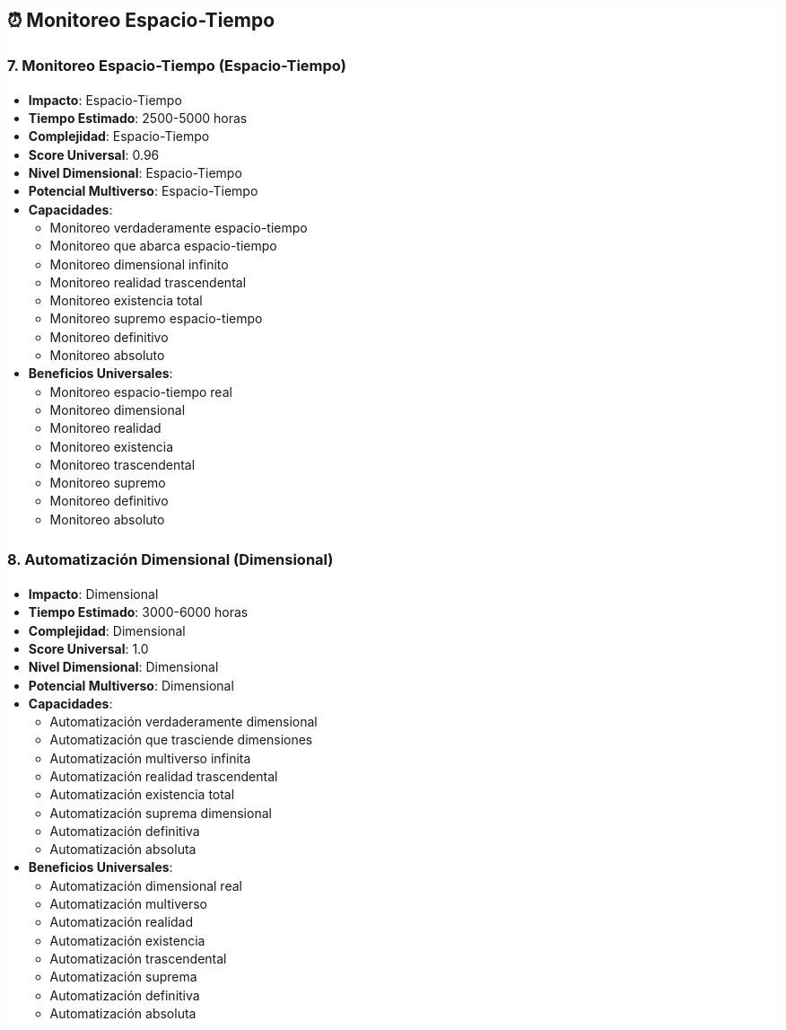 ## ⏰ Monitoreo Espacio-Tiempo

### 7. Monitoreo Espacio-Tiempo (Espacio-Tiempo)
- **Impacto**: Espacio-Tiempo
- **Tiempo Estimado**: 2500-5000 horas
- **Complejidad**: Espacio-Tiempo
- **Score Universal**: 0.96
- **Nivel Dimensional**: Espacio-Tiempo
- **Potencial Multiverso**: Espacio-Tiempo
- **Capacidades**:
  - Monitoreo verdaderamente espacio-tiempo
  - Monitoreo que abarca espacio-tiempo
  - Monitoreo dimensional infinito
  - Monitoreo realidad trascendental
  - Monitoreo existencia total
  - Monitoreo supremo espacio-tiempo
  - Monitoreo definitivo
  - Monitoreo absoluto
- **Beneficios Universales**:
  - Monitoreo espacio-tiempo real
  - Monitoreo dimensional
  - Monitoreo realidad
  - Monitoreo existencia
  - Monitoreo trascendental
  - Monitoreo supremo
  - Monitoreo definitivo
  - Monitoreo absoluto

### 8. Automatización Dimensional (Dimensional)
- **Impacto**: Dimensional
- **Tiempo Estimado**: 3000-6000 horas
- **Complejidad**: Dimensional
- **Score Universal**: 1.0
- **Nivel Dimensional**: Dimensional
- **Potencial Multiverso**: Dimensional
- **Capacidades**:
  - Automatización verdaderamente dimensional
  - Automatización que trasciende dimensiones
  - Automatización multiverso infinita
  - Automatización realidad trascendental
  - Automatización existencia total
  - Automatización suprema dimensional
  - Automatización definitiva
  - Automatización absoluta
- **Beneficios Universales**:
  - Automatización dimensional real
  - Automatización multiverso
  - Automatización realidad
  - Automatización existencia
  - Automatización trascendental
  - Automatización suprema
  - Automatización definitiva
  - Automatización absoluta
